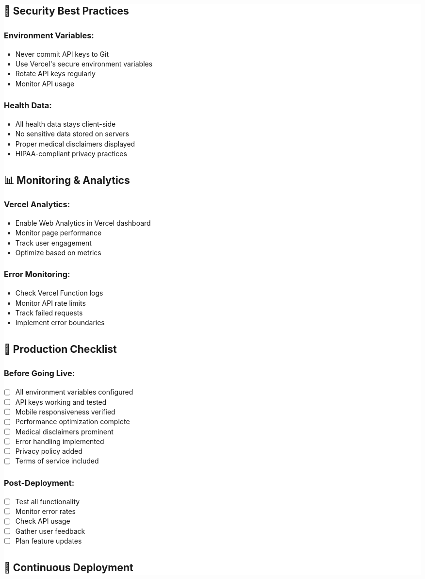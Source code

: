 ## 🚨 **Security Best Practices**

### **Environment Variables:**
- Never commit API keys to Git
- Use Vercel's secure environment variables
- Rotate API keys regularly
- Monitor API usage

### **Health Data:**
- All health data stays client-side
- No sensitive data stored on servers
- Proper medical disclaimers displayed
- HIPAA-compliant privacy practices

## 📊 **Monitoring & Analytics**

### **Vercel Analytics:**
- Enable Web Analytics in Vercel dashboard
- Monitor page performance
- Track user engagement
- Optimize based on metrics

### **Error Monitoring:**
- Check Vercel Function logs
- Monitor API rate limits
- Track failed requests
- Implement error boundaries

## 🎯 **Production Checklist**

### **Before Going Live:**
- [ ] All environment variables configured
- [ ] API keys working and tested
- [ ] Mobile responsiveness verified
- [ ] Performance optimization complete
- [ ] Medical disclaimers prominent
- [ ] Error handling implemented
- [ ] Privacy policy added
- [ ] Terms of service included

### **Post-Deployment:**
- [ ] Test all functionality
- [ ] Monitor error rates
- [ ] Check API usage
- [ ] Gather user feedback
- [ ] Plan feature updates

## 🔄 **Continuous Deployment**
